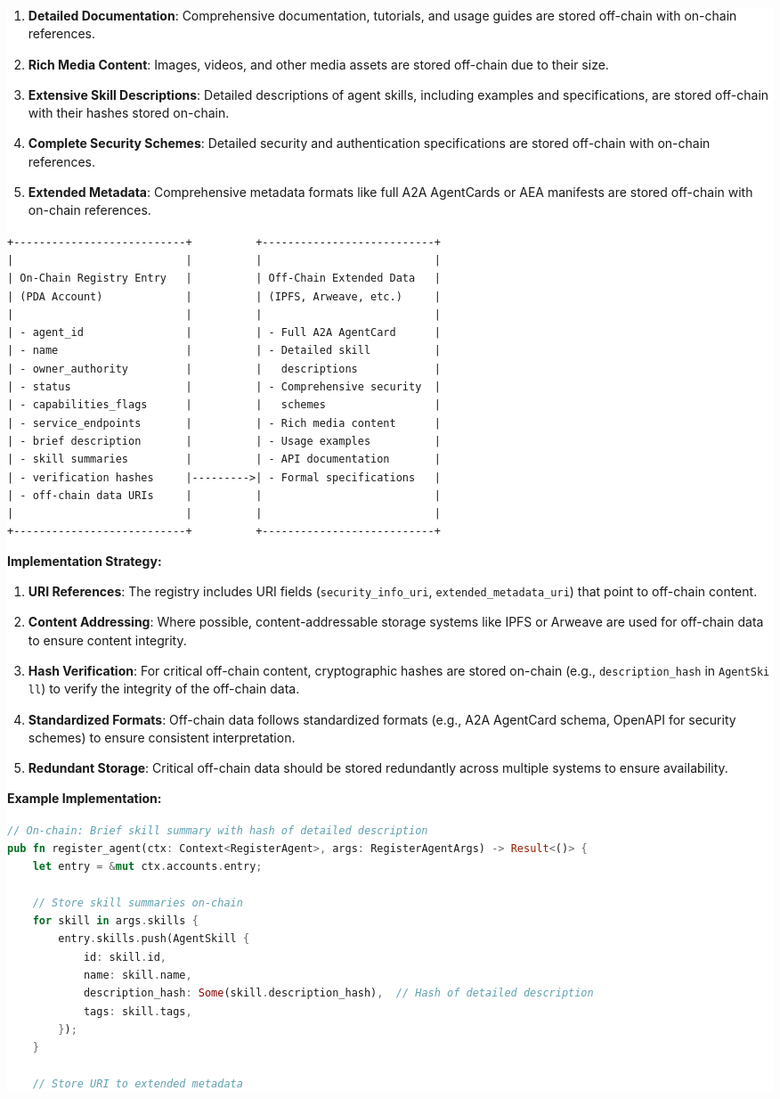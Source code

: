 1. **Detailed Documentation**: Comprehensive documentation, tutorials, and usage guides are stored off-chain with on-chain references.

2. **Rich Media Content**: Images, videos, and other media assets are stored off-chain due to their size.

3. **Extensive Skill Descriptions**: Detailed descriptions of agent skills, including examples and specifications, are stored off-chain with their hashes stored on-chain.

4. **Complete Security Schemes**: Detailed security and authentication specifications are stored off-chain with on-chain references.

5. **Extended Metadata**: Comprehensive metadata formats like full A2A AgentCards or AEA manifests are stored off-chain with on-chain references.

```
+---------------------------+          +---------------------------+
|                           |          |                           |
| On-Chain Registry Entry   |          | Off-Chain Extended Data   |
| (PDA Account)             |          | (IPFS, Arweave, etc.)     |
|                           |          |                           |
| - agent_id                |          | - Full A2A AgentCard      |
| - name                    |          | - Detailed skill          |
| - owner_authority         |          |   descriptions            |
| - status                  |          | - Comprehensive security  |
| - capabilities_flags      |          |   schemes                 |
| - service_endpoints       |          | - Rich media content      |
| - brief description       |          | - Usage examples          |
| - skill summaries         |          | - API documentation       |
| - verification hashes     |--------->| - Formal specifications   |
| - off-chain data URIs     |          |                           |
|                           |          |                           |
+---------------------------+          +---------------------------+
```

**Implementation Strategy:**

1. **URI References**: The registry includes URI fields (`security_info_uri`, `extended_metadata_uri`) that point to off-chain content.

2. **Content Addressing**: Where possible, content-addressable storage systems like IPFS or Arweave are used for off-chain data to ensure content integrity.

3. **Hash Verification**: For critical off-chain content, cryptographic hashes are stored on-chain (e.g., `description_hash` in `AgentSkill`) to verify the integrity of the off-chain data.

4. **Standardized Formats**: Off-chain data follows standardized formats (e.g., A2A AgentCard schema, OpenAPI for security schemes) to ensure consistent interpretation.

5. **Redundant Storage**: Critical off-chain data should be stored redundantly across multiple systems to ensure availability.

**Example Implementation:**

```rust
// On-chain: Brief skill summary with hash of detailed description
pub fn register_agent(ctx: Context<RegisterAgent>, args: RegisterAgentArgs) -> Result<()> {
    let entry = &mut ctx.accounts.entry;
    
    // Store skill summaries on-chain
    for skill in args.skills {
        entry.skills.push(AgentSkill {
            id: skill.id,
            name: skill.name,
            description_hash: Some(skill.description_hash),  // Hash of detailed description
            tags: skill.tags,
        });
    }
    
    // Store URI to extended metadata
```